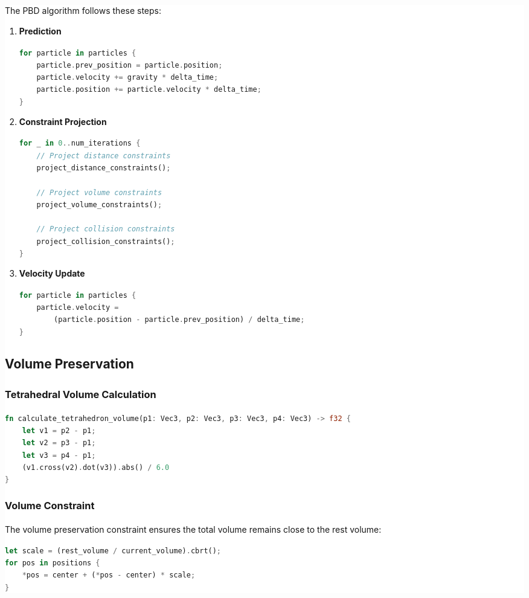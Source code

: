The PBD algorithm follows these steps:

1. **Prediction**

   ```rust
   for particle in particles {
       particle.prev_position = particle.position;
       particle.velocity += gravity * delta_time;
       particle.position += particle.velocity * delta_time;
   }
   ```

2. **Constraint Projection**

   ```rust
   for _ in 0..num_iterations {
       // Project distance constraints
       project_distance_constraints();

       // Project volume constraints
       project_volume_constraints();

       // Project collision constraints
       project_collision_constraints();
   }
   ```

3. **Velocity Update**
   ```rust
   for particle in particles {
       particle.velocity =
           (particle.position - particle.prev_position) / delta_time;
   }
   ```

## Volume Preservation

### Tetrahedral Volume Calculation

```rust
fn calculate_tetrahedron_volume(p1: Vec3, p2: Vec3, p3: Vec3, p4: Vec3) -> f32 {
    let v1 = p2 - p1;
    let v2 = p3 - p1;
    let v3 = p4 - p1;
    (v1.cross(v2).dot(v3)).abs() / 6.0
}
```

### Volume Constraint

The volume preservation constraint ensures the total volume remains close to the rest volume:

```rust
let scale = (rest_volume / current_volume).cbrt();
for pos in positions {
    *pos = center + (*pos - center) * scale;
}
```
